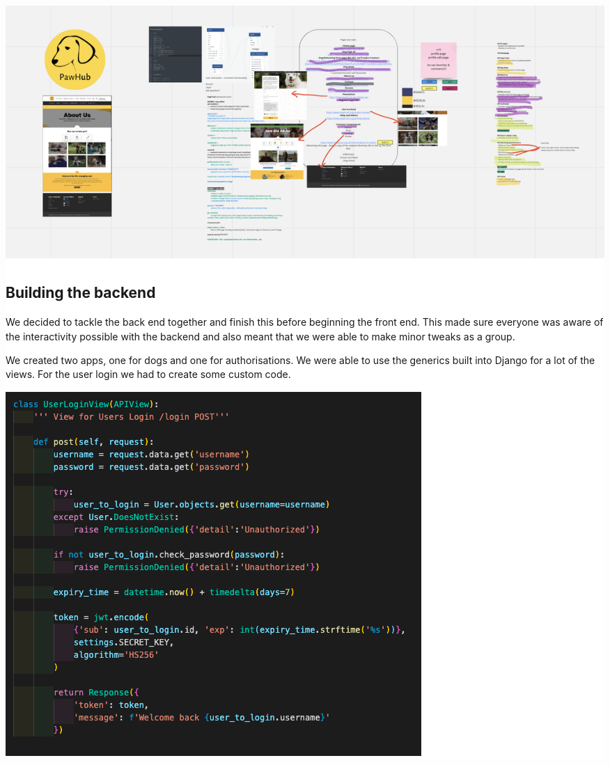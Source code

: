 ![Miro board](assets/P4Miro.png)

## Building the backend

We decided to tackle the back end together and finish this before beginning the front end. This made sure everyone was aware of the interactivity possible with the backend and also meant that we were able to make minor tweaks as a group.

We created two apps, one for dogs and one for authorisations. We were able to use the generics built into Django for a lot of the views. For the user login we had to create some custom code.

![Login](assets/P4Login.png)
